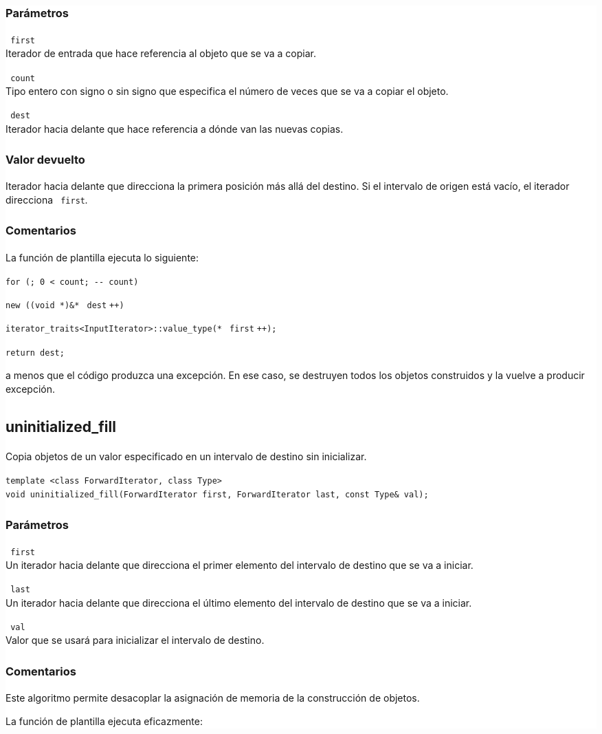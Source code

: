 ### <a name="parameters"></a>Parámetros  
 ` first`  
 Iterador de entrada que hace referencia al objeto que se va a copiar.  
  
 ` count`  
 Tipo entero con signo o sin signo que especifica el número de veces que se va a copiar el objeto.  
  
 ` dest`  
 Iterador hacia delante que hace referencia a dónde van las nuevas copias.  
  
### <a name="return-value"></a>Valor devuelto  
 Iterador hacia delante que direcciona la primera posición más allá del destino. Si el intervalo de origen está vacío, el iterador direcciona ` first`*.*  
  
### <a name="remarks"></a>Comentarios  
 La función de plantilla ejecuta lo siguiente:  
  
 `for (; 0 < count; -- count)`  
  
 `new ((void *)&*` ` dest` `++)`  
  
 `iterator_traits<InputIterator>::value_type(*` ` first` `++);`  
  
 `return dest;`  
  
 a menos que el código produzca una excepción. En ese caso, se destruyen todos los objetos construidos y la vuelve a producir excepción.  
  
##  <a name="a-nameuninitializedfilla--uninitializedfill"></a><a name="uninitialized_fill"></a> uninitialized_fill  
 Copia objetos de un valor especificado en un intervalo de destino sin inicializar.  
  
```  
template <class ForwardIterator, class Type>  
void uninitialized_fill(ForwardIterator first, ForwardIterator last, const Type& val);
```  
  
### <a name="parameters"></a>Parámetros  
 ` first`  
 Un iterador hacia delante que direcciona el primer elemento del intervalo de destino que se va a iniciar.  
  
 ` last`  
 Un iterador hacia delante que direcciona el último elemento del intervalo de destino que se va a iniciar.  
  
 ` val`  
 Valor que se usará para inicializar el intervalo de destino.  
  
### <a name="remarks"></a>Comentarios  
 Este algoritmo permite desacoplar la asignación de memoria de la construcción de objetos.  
  
 La función de plantilla ejecuta eficazmente:  
  